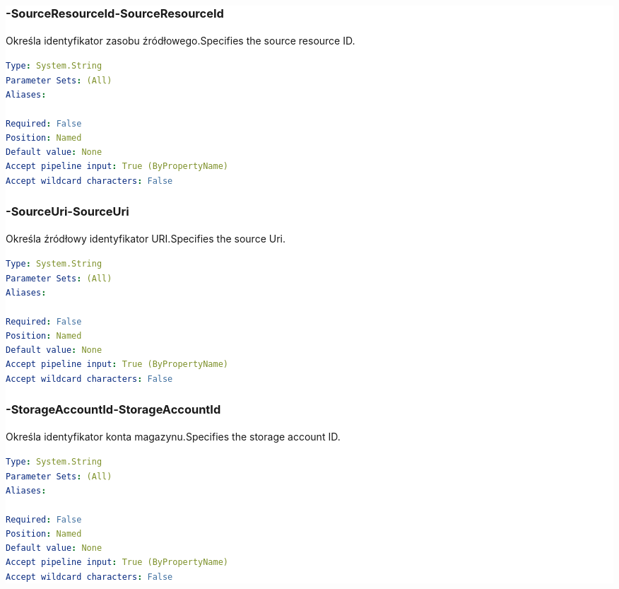 ### <span data-ttu-id="f480f-184">-SourceResourceId</span><span class="sxs-lookup"><span data-stu-id="f480f-184">-SourceResourceId</span></span>
<span data-ttu-id="f480f-185">Określa identyfikator zasobu źródłowego.</span><span class="sxs-lookup"><span data-stu-id="f480f-185">Specifies the  source resource ID.</span></span>

```yaml
Type: System.String
Parameter Sets: (All)
Aliases:

Required: False
Position: Named
Default value: None
Accept pipeline input: True (ByPropertyName)
Accept wildcard characters: False
```

### <span data-ttu-id="f480f-186">-SourceUri</span><span class="sxs-lookup"><span data-stu-id="f480f-186">-SourceUri</span></span>
<span data-ttu-id="f480f-187">Określa źródłowy identyfikator URI.</span><span class="sxs-lookup"><span data-stu-id="f480f-187">Specifies the source Uri.</span></span>

```yaml
Type: System.String
Parameter Sets: (All)
Aliases:

Required: False
Position: Named
Default value: None
Accept pipeline input: True (ByPropertyName)
Accept wildcard characters: False
```

### <span data-ttu-id="f480f-188">-StorageAccountId</span><span class="sxs-lookup"><span data-stu-id="f480f-188">-StorageAccountId</span></span>
<span data-ttu-id="f480f-189">Określa identyfikator konta magazynu.</span><span class="sxs-lookup"><span data-stu-id="f480f-189">Specifies the storage account ID.</span></span>

```yaml
Type: System.String
Parameter Sets: (All)
Aliases:

Required: False
Position: Named
Default value: None
Accept pipeline input: True (ByPropertyName)
Accept wildcard characters: False
```
